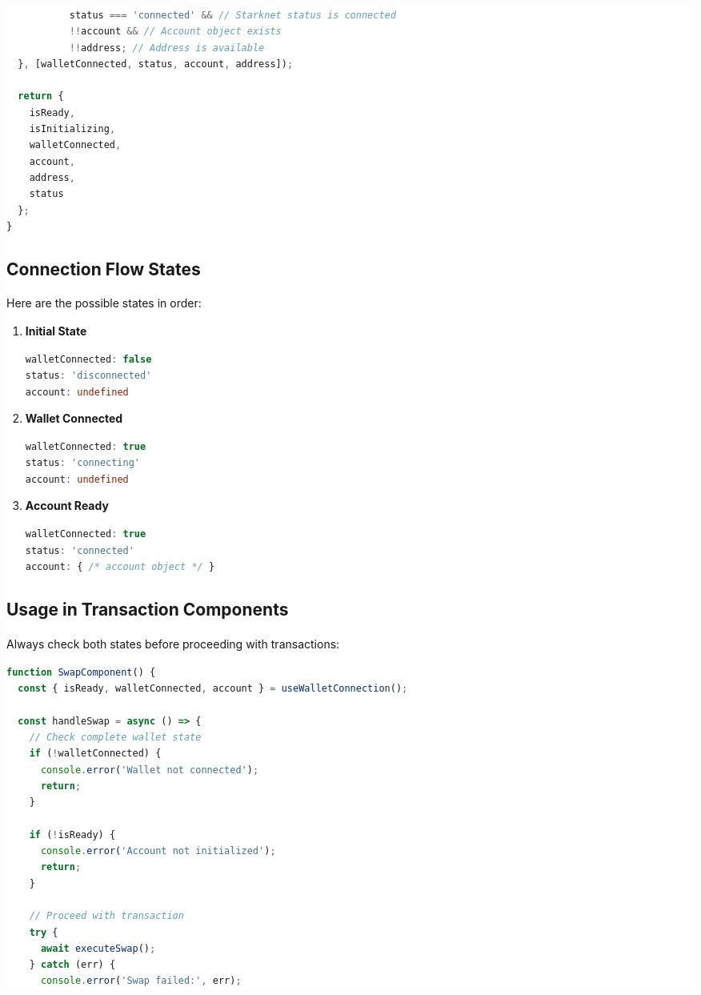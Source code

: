 ```typescript
           status === 'connected' && // Starknet status is connected
           !!account && // Account object exists
           !!address; // Address is available
  }, [walletConnected, status, account, address]);

  return {
    isReady,
    isInitializing,
    walletConnected,
    account,
    address,
    status
  };
}
```

## Connection Flow States

Here are the possible states in order:

1. **Initial State**
   ```typescript
   walletConnected: false
   status: 'disconnected'
   account: undefined
   ```

2. **Wallet Connected**
   ```typescript
   walletConnected: true
   status: 'connecting'
   account: undefined
   ```

3. **Account Ready**
   ```typescript
   walletConnected: true
   status: 'connected'
   account: { /* account object */ }
   ```

## Usage in Transaction Components

Always check both states before proceeding with transactions:

```typescript
function SwapComponent() {
  const { isReady, walletConnected, account } = useWalletConnection();

  const handleSwap = async () => {
    // Check complete wallet state
    if (!walletConnected) {
      console.error('Wallet not connected');
      return;
    }

    if (!isReady) {
      console.error('Account not initialized');
      return;
    }

    // Proceed with transaction
    try {
      await executeSwap();
    } catch (err) {
      console.error('Swap failed:', err);
```